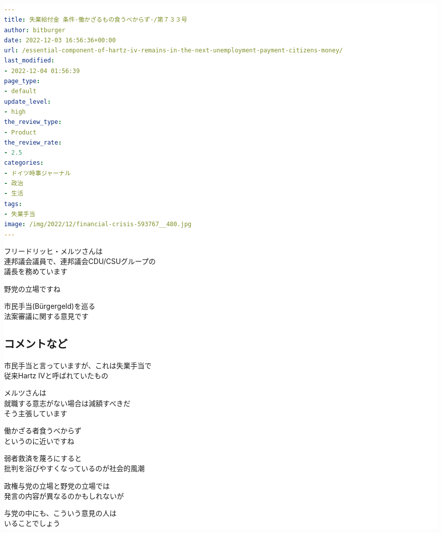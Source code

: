 ```yaml
---
title: 失業給付金 条件-働かざるもの食うべからず-/第７３３号
author: bitburger
date: 2022-12-03 16:56:36+00:00
url: /essential-component-of-hartz-iv-remains-in-the-next-unemployment-payment-citizens-money/
last_modified:
- 2022-12-04 01:56:39
page_type:
- default
update_level:
- high
the_review_type:
- Product
the_review_rate:
- 2.5
categories:
- ドイツ時事ジャーナル
- 政治
- 生活
tags:
- 失業手当
image: /img/2022/12/financial-crisis-593767__480.jpg
---
```

フリードリッヒ・メルツさんは  
連邦議会議員で、連邦議会CDU/CSUグループの  
議長を務めています

野党の立場ですね

市民手当(Bürgergeld)を巡る  
法案審議に関する意見です

## コメントなど
市民手当と言っていますが、これは失業手当で  
従来Hartz IVと呼ばれていたもの

メルツさんは  
就職する意志がない場合は減額すべきだ  
そう主張しています

働かざる者食うべからず  
というのに近いですね

弱者救済を蔑ろにすると  
批判を浴びやすくなっているのが社会的風潮

政権与党の立場と野党の立場では  
発言の内容が異なるのかもしれないが

与党の中にも、こういう意見の人は  
いることでしょう
